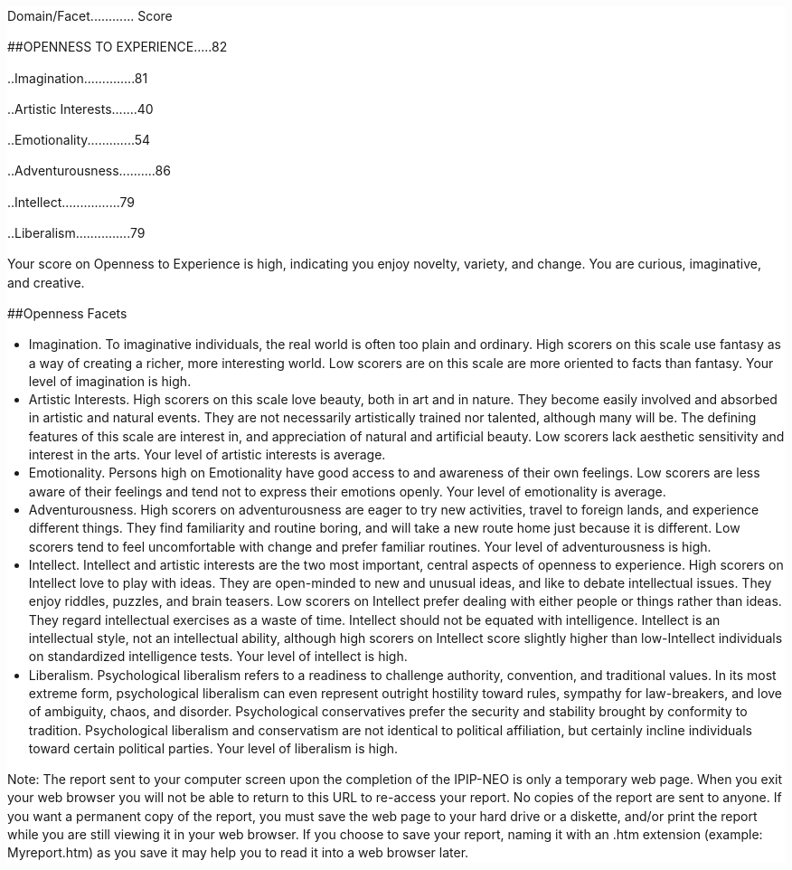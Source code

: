 
Domain/Facet............ Score

##OPENNESS TO EXPERIENCE.....82

..Imagination..............81

..Artistic Interests.......40

..Emotionality.............54

..Adventurousness..........86

..Intellect................79

..Liberalism...............79

Your score on Openness to Experience is high, indicating you enjoy novelty, variety, and change. You are curious, imaginative, and creative.

##Openness Facets
  
- Imagination. To imaginative individuals, the real world is often too plain and ordinary. High scorers on this scale use fantasy as a way of creating a richer, more interesting world. Low scorers are on this scale are more oriented to facts than fantasy. Your level of imagination is high.  
- Artistic Interests. High scorers on this scale love beauty, both in art and in nature. They become easily involved and absorbed in artistic and natural events. They are not necessarily artistically trained nor talented, although many will be. The defining features of this scale are interest in, and appreciation of natural and artificial beauty. Low scorers lack aesthetic sensitivity and interest in the arts. Your level of artistic interests is average.  
- Emotionality. Persons high on Emotionality have good access to and awareness of their own feelings. Low scorers are less aware of their feelings and tend not to express their emotions openly. Your level of emotionality is average.  
- Adventurousness. High scorers on adventurousness are eager to try new activities, travel to foreign lands, and experience different things. They find familiarity and routine boring, and will take a new route home just because it is different. Low scorers tend to feel uncomfortable with change and prefer familiar routines. Your level of adventurousness is high.  
- Intellect. Intellect and artistic interests are the two most important, central aspects of openness to experience. High scorers on Intellect love to play with ideas. They are open-minded to new and unusual ideas, and like to debate intellectual issues. They enjoy riddles, puzzles, and brain teasers. Low scorers on Intellect prefer dealing with either people or things rather than ideas. They regard intellectual exercises as a waste of time. Intellect should not be equated with intelligence. Intellect is an intellectual style, not an intellectual ability, although high scorers on Intellect score slightly higher than low-Intellect individuals on standardized intelligence tests. Your level of intellect is high.  
- Liberalism. Psychological liberalism refers to a readiness to challenge authority, convention, and traditional values. In its most extreme form, psychological liberalism can even represent outright hostility toward rules, sympathy for law-breakers, and love of ambiguity, chaos, and disorder. Psychological conservatives prefer the security and stability brought by conformity to tradition. Psychological liberalism and conservatism are not identical to political affiliation, but certainly incline individuals toward certain political parties. Your level of liberalism is high.
 

Note: The report sent to your computer screen upon the completion of the IPIP-NEO is only a temporary web page. When you exit your web browser you will not be able to return to this URL to re-access your report. No copies of the report are sent to anyone. If you want a permanent copy of the report, you must save the web page to your hard drive or a diskette, and/or print the report while you are still viewing it in your web browser. If you choose to save your report, naming it with an .htm extension (example: Myreport.htm) as you save it may help you to read it into a web browser later.


